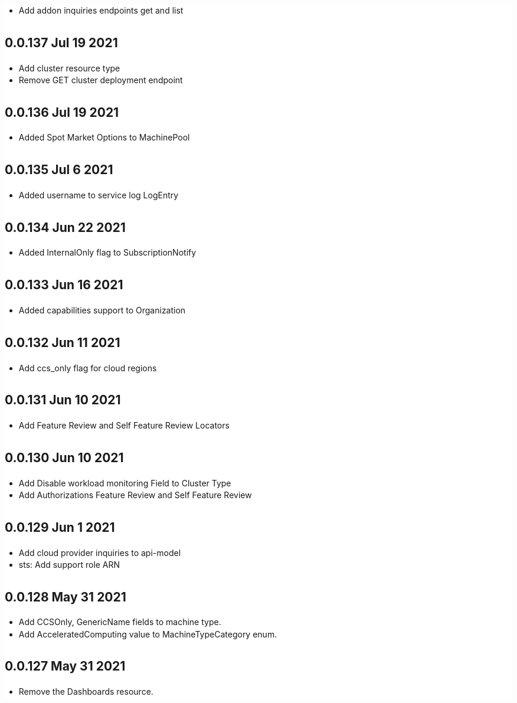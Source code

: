 - Add addon inquiries endpoints get and list

## 0.0.137 Jul 19 2021

- Add cluster resource type
- Remove GET cluster deployment endpoint

## 0.0.136 Jul 19 2021

- Added Spot Market Options to MachinePool

## 0.0.135 Jul 6 2021

- Added username to service log LogEntry

## 0.0.134 Jun 22 2021

- Added InternalOnly flag to SubscriptionNotify

## 0.0.133 Jun 16 2021

- Added capabilities support to Organization

## 0.0.132 Jun 11 2021

- Add ccs_only flag for cloud regions

## 0.0.131 Jun 10 2021

- Add Feature Review and Self Feature Review Locators

## 0.0.130 Jun 10 2021

- Add Disable workload monitoring Field to Cluster Type
- Add Authorizations Feature Review and Self Feature Review

## 0.0.129 Jun 1 2021

- Add cloud provider inquiries to api-model
- sts: Add support role ARN

## 0.0.128 May 31 2021

- Add CCSOnly, GenericName fields to machine type.
- Add AcceleratedComputing value to MachineTypeCategory enum.

## 0.0.127 May 31 2021

- Remove the Dashboards resource.
